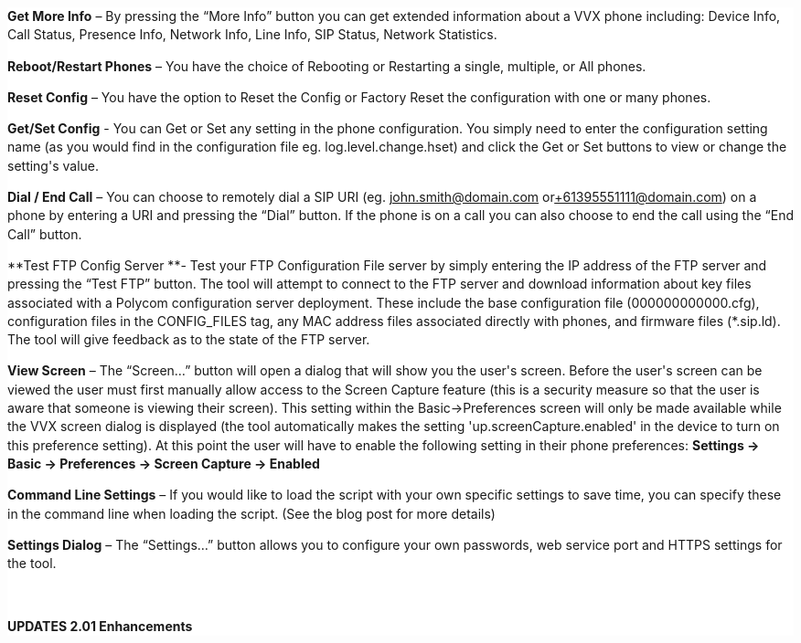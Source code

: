 
**Get More Info** – By pressing the “More Info” button you can get extended information about a VVX phone including: Device Info, Call Status, Presence Info, Network Info, Line Info, SIP Status, Network Statistics.


**Reboot/Restart Phones** – You have the choice of Rebooting or Restarting a single, multiple, or All phones.


**Reset Config** – You have the option to Reset the Config or Factory Reset the configuration with one or many phones.


**Get/Set Config** - You can Get or Set any setting in the phone configuration. You simply need to enter the configuration setting name (as you would find in the configuration file eg. log.level.change.hset) and click the Get or Set buttons
 to view or change the setting's value.


**Dial / End Call** – You can choose to remotely dial a SIP URI (eg. john.smith@domain.com or[+61395551111@domain.com](mailto:+61395551111@domain.com)) on a phone by entering a URI and pressing the “Dial” button.
 If the phone is on a call you can also choose to end the call using the “End Call” button.


**Test FTP Config Server **- Test your FTP Configuration File server by simply entering the IP address of the FTP server and pressing the “Test FTP” button. The tool will attempt to connect to the FTP server and download information
 about key files associated with a Polycom configuration server deployment. These include the base configuration file (000000000000.cfg), configuration files in the CONFIG_FILES tag, any MAC address files associated directly with phones, and firmware files
 (*.sip.ld). The tool will give feedback as to the state of the FTP server.


**View Screen** – The “Screen…” button will open a dialog that will show you the user's screen. Before the user's screen can be viewed the user must first manually allow access to the Screen Capture feature (this
 is a security measure so that the user is aware that someone is viewing their screen). This setting within the Basic->Preferences screen will only be made available while the VVX screen dialog is displayed (the tool automatically makes the setting 'up.screenCapture.enabled'
 in the device to turn on this preference setting). At this point the user will have to enable the following setting in their phone preferences: **Settings -> Basic -> Preferences -> Screen Capture -> Enabled**


**Command Line Settings** – If you would like to load the script with your own specific settings to save time, you can specify these in the command line when loading the script. (See the blog post for more details)


**Settings Dialog** – The “Settings…” button allows you to configure your own passwords, web service port and HTTPS settings for the tool.


 


**UPDATES
2.01 Enhancements**
